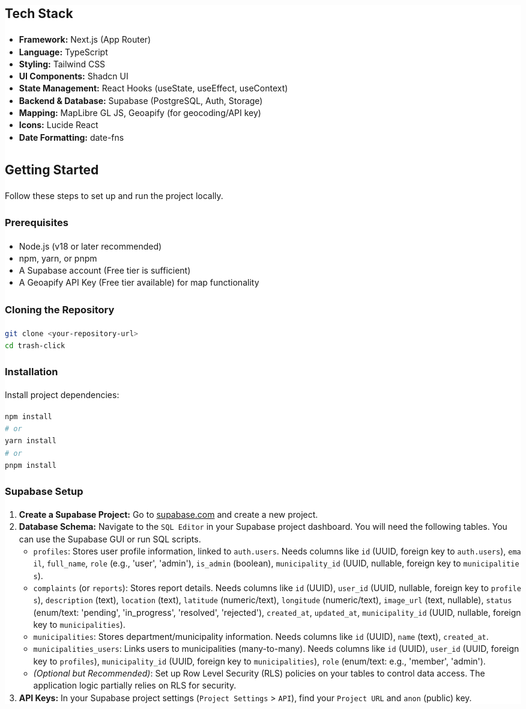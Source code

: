 ## Tech Stack

-   **Framework:** Next.js (App Router)
-   **Language:** TypeScript
-   **Styling:** Tailwind CSS
-   **UI Components:** Shadcn UI
-   **State Management:** React Hooks (useState, useEffect, useContext)
-   **Backend & Database:** Supabase (PostgreSQL, Auth, Storage)
-   **Mapping:** MapLibre GL JS, Geoapify (for geocoding/API key)
-   **Icons:** Lucide React
-   **Date Formatting:** date-fns

## Getting Started

Follow these steps to set up and run the project locally.

### Prerequisites

-   Node.js (v18 or later recommended)
-   npm, yarn, or pnpm
-   A Supabase account (Free tier is sufficient)
-   A Geoapify API Key (Free tier available) for map functionality

### Cloning the Repository

```bash
git clone <your-repository-url>
cd trash-click
```

### Installation

Install project dependencies:

```bash
npm install
# or
yarn install
# or
pnpm install
```

### Supabase Setup

1.  **Create a Supabase Project:** Go to [supabase.com](https://supabase.com/) and create a new project.
2.  **Database Schema:** Navigate to the `SQL Editor` in your Supabase project dashboard. You will need the following tables. You can use the Supabase GUI or run SQL scripts.
    *   `profiles`: Stores user profile information, linked to `auth.users`. Needs columns like `id` (UUID, foreign key to `auth.users`), `email`, `full_name`, `role` (e.g., 'user', 'admin'), `is_admin` (boolean), `municipality_id` (UUID, nullable, foreign key to `municipalities`).
    *   `complaints` (or `reports`): Stores report details. Needs columns like `id` (UUID), `user_id` (UUID, nullable, foreign key to `profiles`), `description` (text), `location` (text), `latitude` (numeric/text), `longitude` (numeric/text), `image_url` (text, nullable), `status` (enum/text: 'pending', 'in_progress', 'resolved', 'rejected'), `created_at`, `updated_at`, `municipality_id` (UUID, nullable, foreign key to `municipalities`).
    *   `municipalities`: Stores department/municipality information. Needs columns like `id` (UUID), `name` (text), `created_at`.
    *   `municipalities_users`: Links users to municipalities (many-to-many). Needs columns like `id` (UUID), `user_id` (UUID, foreign key to `profiles`), `municipality_id` (UUID, foreign key to `municipalities`), `role` (enum/text: e.g., 'member', 'admin').
    *   *(Optional but Recommended)*: Set up Row Level Security (RLS) policies on your tables to control data access. The application logic partially relies on RLS for security.
3.  **API Keys:** In your Supabase project settings (`Project Settings` > `API`), find your `Project URL` and `anon` (public) key.